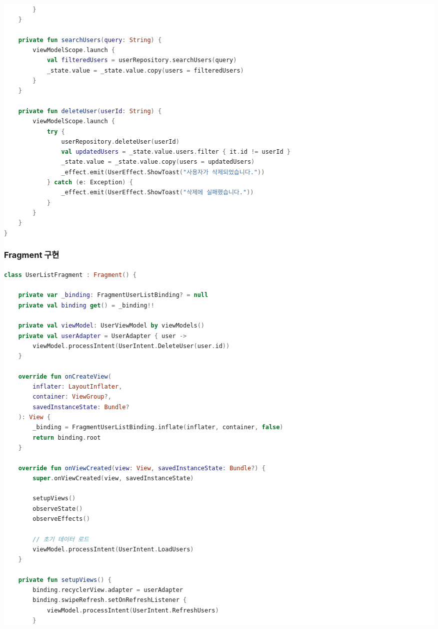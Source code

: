 ```kotlin
        }
    }
    
    private fun searchUsers(query: String) {
        viewModelScope.launch {
            val filteredUsers = userRepository.searchUsers(query)
            _state.value = _state.value.copy(users = filteredUsers)
        }
    }
    
    private fun deleteUser(userId: String) {
        viewModelScope.launch {
            try {
                userRepository.deleteUser(userId)
                val updatedUsers = _state.value.users.filter { it.id != userId }
                _state.value = _state.value.copy(users = updatedUsers)
                _effect.emit(UserEffect.ShowToast("사용자가 삭제되었습니다."))
            } catch (e: Exception) {
                _effect.emit(UserEffect.ShowToast("삭제에 실패했습니다."))
            }
        }
    }
}
```

### Fragment 구현

```kotlin
class UserListFragment : Fragment() {
    
    private var _binding: FragmentUserListBinding? = null
    private val binding get() = _binding!!
    
    private val viewModel: UserViewModel by viewModels()
    private val userAdapter = UserAdapter { user ->
        viewModel.processIntent(UserIntent.DeleteUser(user.id))
    }
    
    override fun onCreateView(
        inflater: LayoutInflater,
        container: ViewGroup?,
        savedInstanceState: Bundle?
    ): View {
        _binding = FragmentUserListBinding.inflate(inflater, container, false)
        return binding.root
    }
    
    override fun onViewCreated(view: View, savedInstanceState: Bundle?) {
        super.onViewCreated(view, savedInstanceState)
        
        setupViews()
        observeState()
        observeEffects()
        
        // 초기 데이터 로드
        viewModel.processIntent(UserIntent.LoadUsers)
    }
    
    private fun setupViews() {
        binding.recyclerView.adapter = userAdapter
        binding.swipeRefresh.setOnRefreshListener {
            viewModel.processIntent(UserIntent.RefreshUsers)
        }
```